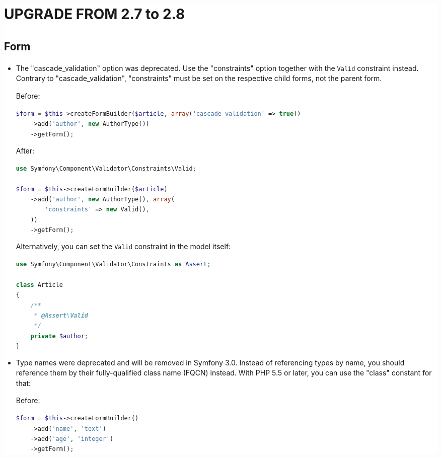 ﻿UPGRADE FROM 2.7 to 2.8
=======================

Form
----

 * The "cascade_validation" option was deprecated. Use the "constraints"
   option together with the `Valid` constraint instead. Contrary to
   "cascade_validation", "constraints" must be set on the respective child forms,
   not the parent form.

   Before:

   ```php
   $form = $this->createFormBuilder($article, array('cascade_validation' => true))
       ->add('author', new AuthorType())
       ->getForm();
   ```

   After:

   ```php
   use Symfony\Component\Validator\Constraints\Valid;

   $form = $this->createFormBuilder($article)
       ->add('author', new AuthorType(), array(
           'constraints' => new Valid(),
       ))
       ->getForm();
   ```

   Alternatively, you can set the `Valid` constraint in the model itself:

   ```php
   use Symfony\Component\Validator\Constraints as Assert;

   class Article
   {
       /**
        * @Assert\Valid
        */
       private $author;
   }
   ```

 * Type names were deprecated and will be removed in Symfony 3.0. Instead of
   referencing types by name, you should reference them by their
   fully-qualified class name (FQCN) instead. With PHP 5.5 or later, you can
   use the "class" constant for that:

   Before:

   ```php
   $form = $this->createFormBuilder()
       ->add('name', 'text')
       ->add('age', 'integer')
       ->getForm();
   ```
